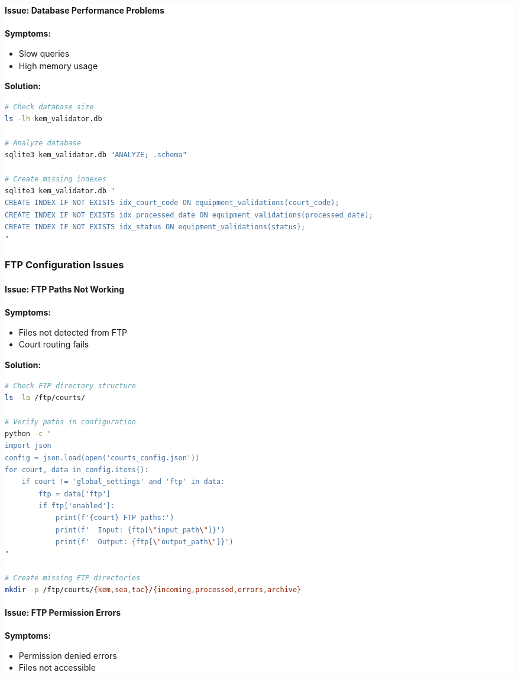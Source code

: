 #### Issue: Database Performance Problems
**Symptoms:**
- Slow queries
- High memory usage

**Solution:**
```bash
# Check database size
ls -lh kem_validator.db

# Analyze database
sqlite3 kem_validator.db "ANALYZE; .schema"

# Create missing indexes
sqlite3 kem_validator.db "
CREATE INDEX IF NOT EXISTS idx_court_code ON equipment_validations(court_code);
CREATE INDEX IF NOT EXISTS idx_processed_date ON equipment_validations(processed_date);
CREATE INDEX IF NOT EXISTS idx_status ON equipment_validations(status);
"
```

### FTP Configuration Issues

#### Issue: FTP Paths Not Working
**Symptoms:**
- Files not detected from FTP
- Court routing fails

**Solution:**
```bash
# Check FTP directory structure
ls -la /ftp/courts/

# Verify paths in configuration
python -c "
import json
config = json.load(open('courts_config.json'))
for court, data in config.items():
    if court != 'global_settings' and 'ftp' in data:
        ftp = data['ftp']
        if ftp['enabled']:
            print(f'{court} FTP paths:')
            print(f'  Input: {ftp[\"input_path\"]}')
            print(f'  Output: {ftp[\"output_path\"]}')
"

# Create missing FTP directories
mkdir -p /ftp/courts/{kem,sea,tac}/{incoming,processed,errors,archive}
```

#### Issue: FTP Permission Errors
**Symptoms:**
- Permission denied errors
- Files not accessible
